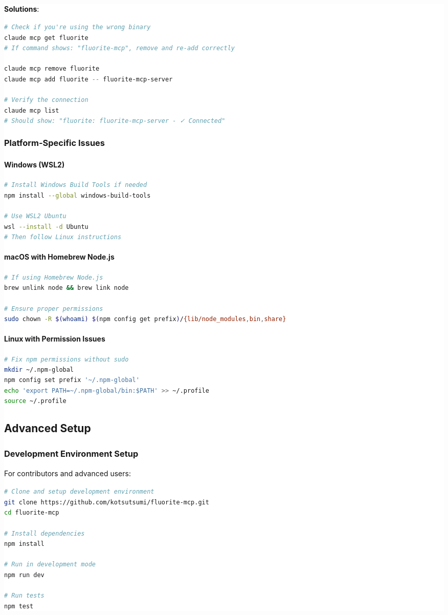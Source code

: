**Solutions**:
```bash
# Check if you're using the wrong binary
claude mcp get fluorite
# If command shows: "fluorite-mcp", remove and re-add correctly

claude mcp remove fluorite
claude mcp add fluorite -- fluorite-mcp-server

# Verify the connection
claude mcp list
# Should show: "fluorite: fluorite-mcp-server - ✓ Connected"
```

### Platform-Specific Issues

#### Windows (WSL2)

```bash
# Install Windows Build Tools if needed
npm install --global windows-build-tools

# Use WSL2 Ubuntu
wsl --install -d Ubuntu
# Then follow Linux instructions
```

#### macOS with Homebrew Node.js

```bash
# If using Homebrew Node.js
brew unlink node && brew link node

# Ensure proper permissions
sudo chown -R $(whoami) $(npm config get prefix)/{lib/node_modules,bin,share}
```

#### Linux with Permission Issues

```bash
# Fix npm permissions without sudo
mkdir ~/.npm-global
npm config set prefix '~/.npm-global'
echo 'export PATH=~/.npm-global/bin:$PATH' >> ~/.profile
source ~/.profile
```

## Advanced Setup

### Development Environment Setup

For contributors and advanced users:

```bash
# Clone and setup development environment
git clone https://github.com/kotsutsumi/fluorite-mcp.git
cd fluorite-mcp

# Install dependencies
npm install

# Run in development mode
npm run dev

# Run tests
npm test

```